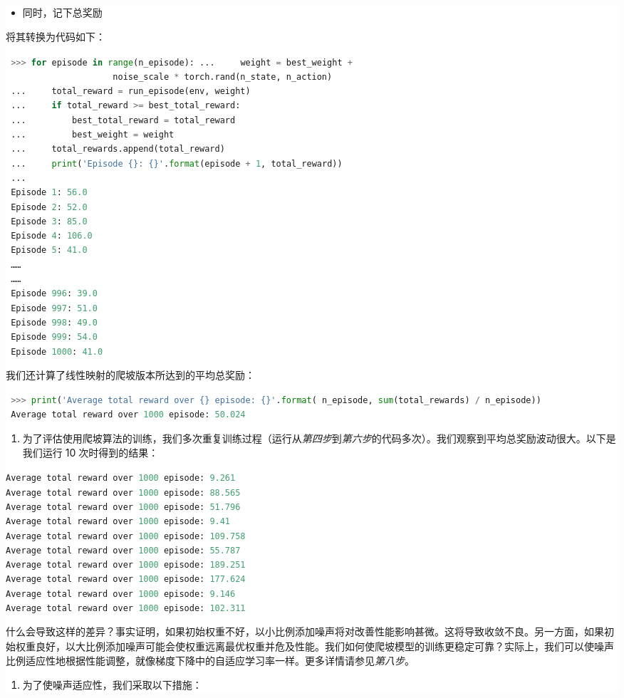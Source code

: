 +   同时，记下总奖励

将其转换为代码如下：

```py
 >>> for episode in range(n_episode): ...     weight = best_weight +
                     noise_scale * torch.rand(n_state, n_action)
 ...     total_reward = run_episode(env, weight)
 ...     if total_reward >= best_total_reward:
 ...         best_total_reward = total_reward
 ...         best_weight = weight
 ...     total_rewards.append(total_reward)
 ...     print('Episode {}: {}'.format(episode + 1, total_reward))
 ...
 Episode 1: 56.0
 Episode 2: 52.0
 Episode 3: 85.0
 Episode 4: 106.0
 Episode 5: 41.0
 ……
 ……
 Episode 996: 39.0
 Episode 997: 51.0
 Episode 998: 49.0
 Episode 999: 54.0
 Episode 1000: 41.0
```

我们还计算了线性映射的爬坡版本所达到的平均总奖励：

```py
 >>> print('Average total reward over {} episode: {}'.format( n_episode, sum(total_rewards) / n_episode))
 Average total reward over 1000 episode: 50.024
```

1.  为了评估使用爬坡算法的训练，我们多次重复训练过程（运行从*第四步*到*第六步*的代码多次）。我们观察到平均总奖励波动很大。以下是我们运行 10 次时得到的结果：

```py
Average total reward over 1000 episode: 9.261   
Average total reward over 1000 episode: 88.565
Average total reward over 1000 episode: 51.796
Average total reward over 1000 episode: 9.41
Average total reward over 1000 episode: 109.758
Average total reward over 1000 episode: 55.787
Average total reward over 1000 episode: 189.251
Average total reward over 1000 episode: 177.624
Average total reward over 1000 episode: 9.146
Average total reward over 1000 episode: 102.311
```

什么会导致这样的差异？事实证明，如果初始权重不好，以小比例添加噪声将对改善性能影响甚微。这将导致收敛不良。另一方面，如果初始权重良好，以大比例添加噪声可能会使权重远离最优权重并危及性能。我们如何使爬坡模型的训练更稳定可靠？实际上，我们可以使噪声比例适应性地根据性能调整，就像梯度下降中的自适应学习率一样。更多详情请参见*第八步*。

1.  为了使噪声适应性，我们采取以下措施：
